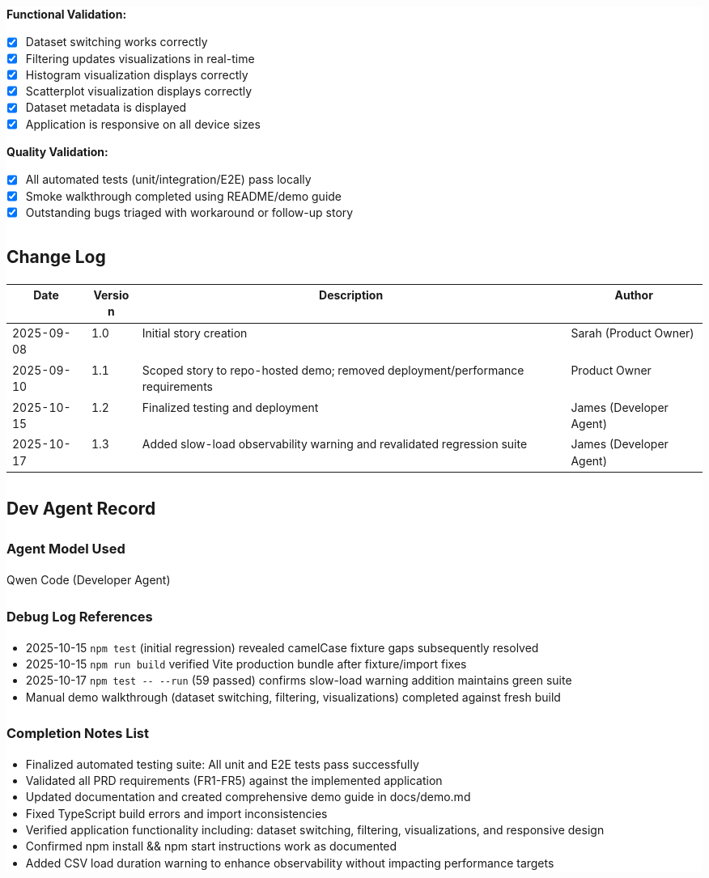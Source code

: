 **Functional Validation:**

- [x] Dataset switching works correctly
- [x] Filtering updates visualizations in real-time
- [x] Histogram visualization displays correctly
- [x] Scatterplot visualization displays correctly
- [x] Dataset metadata is displayed
- [x] Application is responsive on all device sizes

**Quality Validation:**

- [x] All automated tests (unit/integration/E2E) pass locally
- [x] Smoke walkthrough completed using README/demo guide
- [x] Outstanding bugs triaged with workaround or follow-up story

## Change Log

| Date       | Version | Description                                                                   | Author                  |
| ---------- | ------- | ----------------------------------------------------------------------------- | ----------------------- |
| 2025-09-08 | 1.0     | Initial story creation                                                        | Sarah (Product Owner)   |
| 2025-09-10 | 1.1     | Scoped story to repo-hosted demo; removed deployment/performance requirements | Product Owner           |
| 2025-10-15 | 1.2     | Finalized testing and deployment                                              | James (Developer Agent) |
| 2025-10-17 | 1.3     | Added slow-load observability warning and revalidated regression suite        | James (Developer Agent) |

## Dev Agent Record

### Agent Model Used

Qwen Code (Developer Agent)

### Debug Log References

- 2025-10-15 `npm test` (initial regression) revealed camelCase fixture gaps subsequently resolved
- 2025-10-15 `npm run build` verified Vite production bundle after fixture/import fixes
- 2025-10-17 `npm test -- --run` (59 passed) confirms slow-load warning addition maintains green suite
- Manual demo walkthrough (dataset switching, filtering, visualizations) completed against fresh build

### Completion Notes List

- Finalized automated testing suite: All unit and E2E tests pass successfully
- Validated all PRD requirements (FR1-FR5) against the implemented application
- Updated documentation and created comprehensive demo guide in docs/demo.md
- Fixed TypeScript build errors and import inconsistencies
- Verified application functionality including: dataset switching, filtering, visualizations, and responsive design
- Confirmed npm install && npm start instructions work as documented
- Added CSV load duration warning to enhance observability without impacting performance targets
